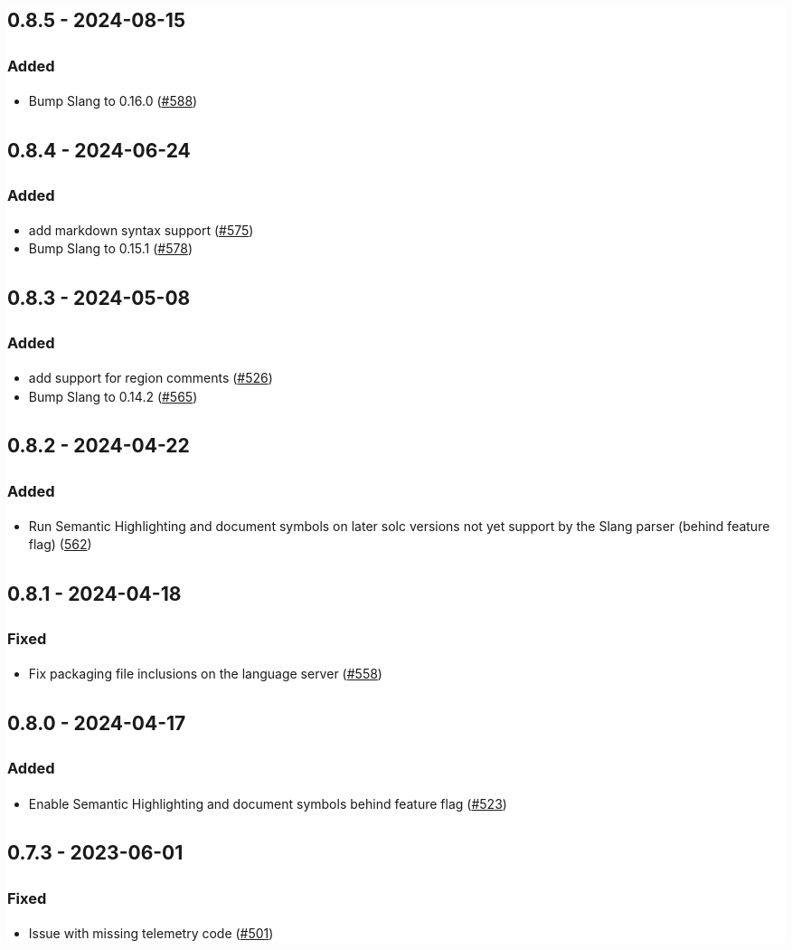 ## 0.8.5 - 2024-08-15

### Added

- Bump Slang to 0.16.0 ([#588](https://github.com/NomicFoundation/hardhat-vscode/pull/588))

## 0.8.4 - 2024-06-24

### Added

- add markdown syntax support ([#575](https://github.com/NomicFoundation/hardhat-vscode/pull/575))
- Bump Slang to 0.15.1 ([#578](https://github.com/NomicFoundation/hardhat-vscode/pull/578))

## 0.8.3 - 2024-05-08

### Added

- add support for region comments ([#526](https://github.com/NomicFoundation/hardhat-vscode/pull/526))
- Bump Slang to 0.14.2 ([#565](https://github.com/NomicFoundation/hardhat-vscode/pull/565))

## 0.8.2 - 2024-04-22

### Added

- Run Semantic Highlighting and document symbols on later solc versions not yet support by the Slang parser (behind feature flag) ([562](https://github.com/NomicFoundation/hardhat-vscode/pull/562))

## 0.8.1 - 2024-04-18

### Fixed

- Fix packaging file inclusions on the language server ([#558](https://github.com/NomicFoundation/hardhat-vscode/issues/558))

## 0.8.0 - 2024-04-17

### Added

- Enable Semantic Highlighting and document symbols behind feature flag ([#523](https://github.com/NomicFoundation/hardhat-vscode/pull/523))

## 0.7.3 - 2023-06-01

### Fixed

- Issue with missing telemetry code ([#501](https://github.com/NomicFoundation/hardhat-vscode/pull/501))
